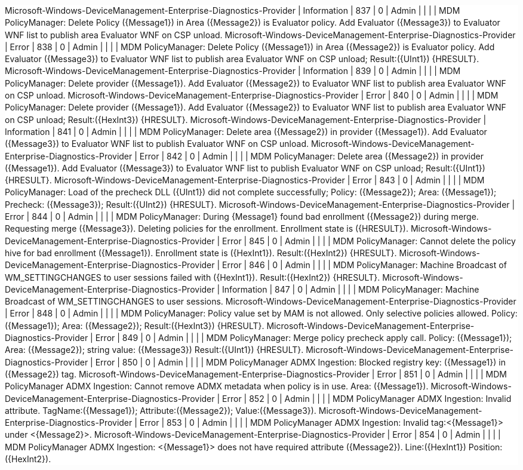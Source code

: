 Microsoft-Windows-DeviceManagement-Enterprise-Diagnostics-Provider  |  Information  |  837       |  0        |  Admin    |        |          |           |  MDM PolicyManager: Delete Policy ({Message1}) in Area ({Message2}) is Evaluator policy. Add Evaluator ({Message3}) to Evaluator WNF list to publish area Evaluator WNF on CSP unload.
Microsoft-Windows-DeviceManagement-Enterprise-Diagnostics-Provider  |  Error        |  838       |  0        |  Admin    |        |          |           |  MDM PolicyManager: Delete Policy ({Message1}) in Area ({Message2}) is Evaluator policy. Add Evaluator ({Message3}) to Evaluator WNF list to publish area Evaluator WNF on CSP unload; Result:({UInt1}) {HRESULT}.
Microsoft-Windows-DeviceManagement-Enterprise-Diagnostics-Provider  |  Information  |  839       |  0        |  Admin    |        |          |           |  MDM PolicyManager: Delete provider ({Message1}). Add Evaluator ({Message2}) to Evaluator WNF list to publish area Evaluator WNF on CSP unload.
Microsoft-Windows-DeviceManagement-Enterprise-Diagnostics-Provider  |  Error        |  840       |  0        |  Admin    |        |          |           |  MDM PolicyManager: Delete provider ({Message1}). Add Evaluator ({Message2}) to Evaluator WNF list to publish area Evaluator WNF on CSP unload; Result:({HexInt3}) {HRESULT}.
Microsoft-Windows-DeviceManagement-Enterprise-Diagnostics-Provider  |  Information  |  841       |  0        |  Admin    |        |          |           |  MDM PolicyManager: Delete area ({Message2}) in provider ({Message1}). Add Evaluator ({Message3}) to Evaluator WNF list to publish Evaluator WNF on CSP unload.
Microsoft-Windows-DeviceManagement-Enterprise-Diagnostics-Provider  |  Error        |  842       |  0        |  Admin    |        |          |           |  MDM PolicyManager: Delete area ({Message2}) in provider ({Message1}). Add Evaluator ({Message3}) to Evaluator WNF list to publish Evaluator WNF on CSP unload; Result:({UInt1}) {HRESULT}.
Microsoft-Windows-DeviceManagement-Enterprise-Diagnostics-Provider  |  Error        |  843       |  0        |  Admin    |        |          |           |  MDM PolicyManager: Load of the precheck DLL ({UInt1}) did not complete successfully; Policy: ({Message2}); Area: ({Message1}); Precheck: ({Message3});  Result:({UInt2}) {HRESULT}.
Microsoft-Windows-DeviceManagement-Enterprise-Diagnostics-Provider  |  Error        |  844       |  0        |  Admin    |        |          |           |  MDM PolicyManager: During {Message1} found bad enrollment ({Message2}) during merge. Requesting merge ({Message3}). Deleting policies for the enrollment. Enrollment state is ({HRESULT}).
Microsoft-Windows-DeviceManagement-Enterprise-Diagnostics-Provider  |  Error        |  845       |  0        |  Admin    |        |          |           |  MDM PolicyManager: Cannot delete the policy hive for bad enrollment ({Message1}). Enrollment state is ({HexInt1}). Result:({HexInt2}) {HRESULT}.
Microsoft-Windows-DeviceManagement-Enterprise-Diagnostics-Provider  |  Error        |  846       |  0        |  Admin    |        |          |           |  MDM PolicyManager: Machine Broadcast of WM_SETTINGCHANGES to user sessions failed with ({HexInt1}). Result:({HexInt2}) {HRESULT}.
Microsoft-Windows-DeviceManagement-Enterprise-Diagnostics-Provider  |  Information  |  847       |  0        |  Admin    |        |          |           |  MDM PolicyManager: Machine Broadcast of WM_SETTINGCHANGES to user sessions.
Microsoft-Windows-DeviceManagement-Enterprise-Diagnostics-Provider  |  Error        |  848       |  0        |  Admin    |        |          |           |  MDM PolicyManager: Policy value set by MAM is not allowed. Only selective policies allowed. Policy: ({Message1}); Area: ({Message2}); Result:({HexInt3}) {HRESULT}.
Microsoft-Windows-DeviceManagement-Enterprise-Diagnostics-Provider  |  Error        |  849       |  0        |  Admin    |        |          |           |  MDM PolicyManager: Merge policy precheck apply call. Policy: ({Message1}); Area: ({Message2}); string value: ({Message3}) Result:({UInt1}) {HRESULT}.
Microsoft-Windows-DeviceManagement-Enterprise-Diagnostics-Provider  |  Error        |  850       |  0        |  Admin    |        |          |           |  MDM PolicyManager ADMX Ingestion: Blocked registry key: ({Message1}) in ({Message2}) tag.
Microsoft-Windows-DeviceManagement-Enterprise-Diagnostics-Provider  |  Error        |  851       |  0        |  Admin    |        |          |           |  MDM PolicyManager ADMX Ingestion: Cannot remove ADMX metadata when policy is in use. Area: ({Message1}).
Microsoft-Windows-DeviceManagement-Enterprise-Diagnostics-Provider  |  Error        |  852       |  0        |  Admin    |        |          |           |  MDM PolicyManager ADMX Ingestion: Invalid attribute. TagName:({Message1}); Attribute:({Message2}); Value:({Message3}).
Microsoft-Windows-DeviceManagement-Enterprise-Diagnostics-Provider  |  Error        |  853       |  0        |  Admin    |        |          |           |  MDM PolicyManager ADMX Ingestion: Invalid tag:<{Message1}> under <{Message2}>.
Microsoft-Windows-DeviceManagement-Enterprise-Diagnostics-Provider  |  Error        |  854       |  0        |  Admin    |        |          |           |  MDM PolicyManager ADMX Ingestion: <{Message1}> does not have required attribute ({Message2}). Line:({HexInt1}) Position:({HexInt2}).